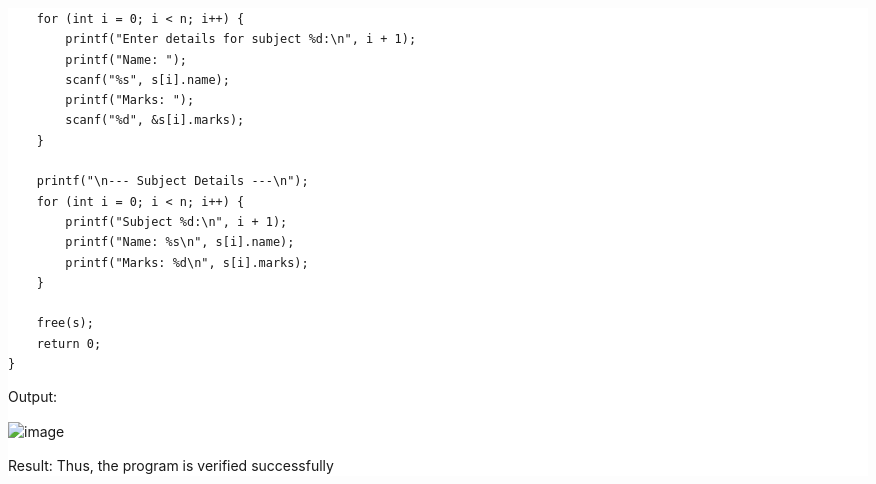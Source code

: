 ```
    for (int i = 0; i < n; i++) {
        printf("Enter details for subject %d:\n", i + 1);
        printf("Name: ");
        scanf("%s", s[i].name); 
        printf("Marks: ");
        scanf("%d", &s[i].marks); 
    }

    printf("\n--- Subject Details ---\n");
    for (int i = 0; i < n; i++) {
        printf("Subject %d:\n", i + 1);
        printf("Name: %s\n", s[i].name);
        printf("Marks: %d\n", s[i].marks);
    }

    free(s);
    return 0;
}
```


Output:

![image](https://github.com/user-attachments/assets/82b8efed-37c1-4b42-9e01-16ed1c40300b)


Result:
Thus, the program is verified successfully
